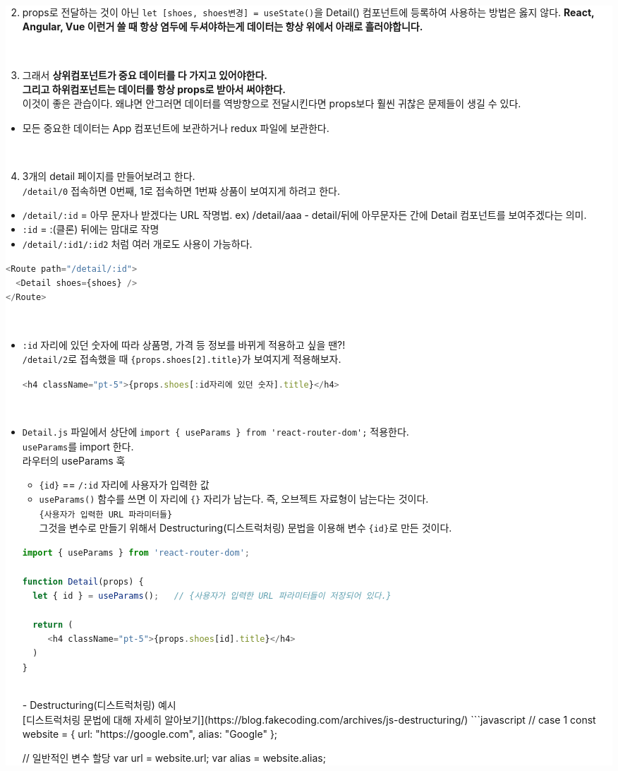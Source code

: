 2. props로 전달하는 것이 아닌 `let [shoes, shoes변경] = useState()`을 Detail() 컴포넌트에 등록하여 사용하는 방법은 옳지 않다.  **React, Angular, Vue 이런거 쓸 때 항상 염두에 두셔야하는게 데이터는 항상 위에서 아래로 흘러야합니다.**
<br />

3. 그래서 **상위컴포넌트가 중요 데이터를 다 가지고 있어야한다.<br />그리고 하위컴포넌트는 데이터를 항상 props로 받아서 써야한다.**<br />이것이 좋은 관습이다. 왜냐면 안그러면 데이터를 역방향으로 전달시킨다면 props보다 훨씬 귀찮은 문제들이 생길 수 있다.
  - 모든 중요한 데이터는 App 컴포넌트에 보관하거나 redux 파일에 보관한다.
  <br />

4. 3개의 detail 페이지를 만들어보려고 한다.<br />`/detail/0` 접속하면 0번째, 1로 접속하면 1번쨔 상품이 보여지게 하려고 한다.
  - `/detail/:id` = 아무 문자나 받겠다는 URL 작명법. ex) /detail/aaa  - detail/뒤에 아무문자든 간에 Detail 컴포넌트를 보여주겠다는 의미.
  - `:id` = :(클론) 뒤에는 맘대로 작명
  - `/detail/:id1/:id2` 처럼 여러 개로도 사용이 가능하다.
  ```javascript
  <Route path="/detail/:id">
    <Detail shoes={shoes} />
  </Route>
  ```
  <br />

  - `:id` 자리에 있던 숫자에 따라 상품명, 가격 등 정보를 바뀌게 적용하고 싶을 땐?!<br />`/detail/2`로 접속했을 때 `{props.shoes[2].title}`가 보여지게 적용해보자.
    ```javascript
    <h4 className="pt-5">{props.shoes[:id자리에 있던 숫자].title}</h4>
    ```
    <br />

  - `Detail.js` 파일에서 상단에 `import { useParams } from 'react-router-dom';` 적용한다.<br />`useParams`를 import 한다.<br />라우터의 useParams 훅
    - `{id}` == `/:id` 자리에 사용자가 입력한 값
    - `useParams()` 함수를 쓰면 이 자리에 `{}` 자리가 남는다. 즉, 오브젝트 자료형이 남는다는 것이다.<br />`{사용자가 입력한 URL 파라미터들}`<br />그것을 변수로 만들기 위해서 Destructuring(디스트럭처링) 문법을 이용해 변수 `{id}`로 만든 것이다.
    ```javascript
    import { useParams } from 'react-router-dom';
    
    function Detail(props) {
      let { id } = useParams();   // {사용자가 입력한 URL 파라미터들이 저장되어 있다.}

      return (
         <h4 className="pt-5">{props.shoes[id].title}</h4>
      )
    }
    ```
    <br />
    - Destructuring(디스트럭처링) 예시<br />[디스트럭처링 문법에 대해 자세히 알아보기](https://blog.fakecoding.com/archives/js-destructuring/)
      ```javascript
      // case 1
      const website = {
        url: "https://google.com",
        alias: "Google"
      };

      // 일반적인 변수 할당
      var url = website.url;
      var alias = website.alias;
